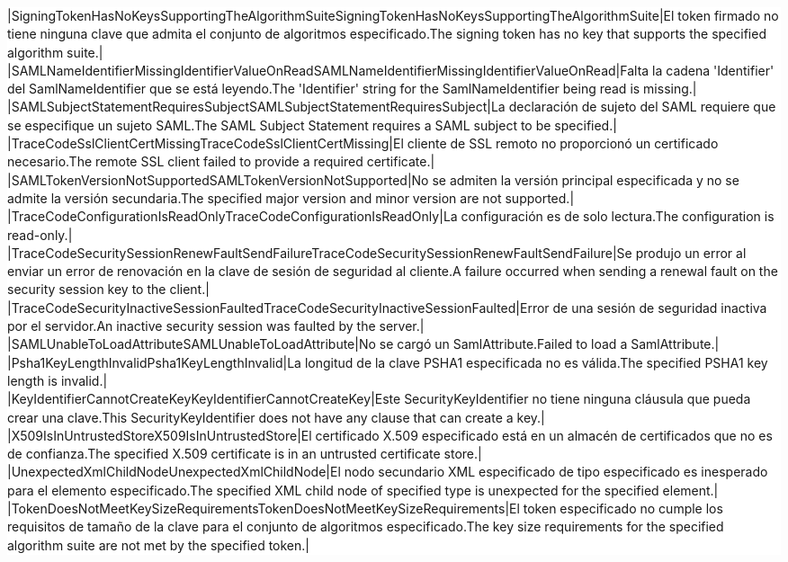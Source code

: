 |<span data-ttu-id="e025b-491">SigningTokenHasNoKeysSupportingTheAlgorithmSuite</span><span class="sxs-lookup"><span data-stu-id="e025b-491">SigningTokenHasNoKeysSupportingTheAlgorithmSuite</span></span>|<span data-ttu-id="e025b-492">El token firmado no tiene ninguna clave que admita el conjunto de algoritmos especificado.</span><span class="sxs-lookup"><span data-stu-id="e025b-492">The signing token has no key that supports the specified algorithm suite.</span></span>|  
|<span data-ttu-id="e025b-493">SAMLNameIdentifierMissingIdentifierValueOnRead</span><span class="sxs-lookup"><span data-stu-id="e025b-493">SAMLNameIdentifierMissingIdentifierValueOnRead</span></span>|<span data-ttu-id="e025b-494">Falta la cadena 'Identifier' del SamlNameIdentifier que se está leyendo.</span><span class="sxs-lookup"><span data-stu-id="e025b-494">The 'Identifier' string for the SamlNameIdentifier being read is missing.</span></span>|  
|<span data-ttu-id="e025b-495">SAMLSubjectStatementRequiresSubject</span><span class="sxs-lookup"><span data-stu-id="e025b-495">SAMLSubjectStatementRequiresSubject</span></span>|<span data-ttu-id="e025b-496">La declaración de sujeto del SAML requiere que se especifique un sujeto SAML.</span><span class="sxs-lookup"><span data-stu-id="e025b-496">The SAML Subject Statement requires a SAML subject to be specified.</span></span>|  
|<span data-ttu-id="e025b-497">TraceCodeSslClientCertMissing</span><span class="sxs-lookup"><span data-stu-id="e025b-497">TraceCodeSslClientCertMissing</span></span>|<span data-ttu-id="e025b-498">El cliente de SSL remoto no proporcionó un certificado necesario.</span><span class="sxs-lookup"><span data-stu-id="e025b-498">The remote SSL client failed to provide a required certificate.</span></span>|  
|<span data-ttu-id="e025b-499">SAMLTokenVersionNotSupported</span><span class="sxs-lookup"><span data-stu-id="e025b-499">SAMLTokenVersionNotSupported</span></span>|<span data-ttu-id="e025b-500">No se admiten la versión principal especificada y no se admite la versión secundaria.</span><span class="sxs-lookup"><span data-stu-id="e025b-500">The specified major version and minor version are not supported.</span></span>|  
|<span data-ttu-id="e025b-501">TraceCodeConfigurationIsReadOnly</span><span class="sxs-lookup"><span data-stu-id="e025b-501">TraceCodeConfigurationIsReadOnly</span></span>|<span data-ttu-id="e025b-502">La configuración es de solo lectura.</span><span class="sxs-lookup"><span data-stu-id="e025b-502">The configuration is read-only.</span></span>|  
|<span data-ttu-id="e025b-503">TraceCodeSecuritySessionRenewFaultSendFailure</span><span class="sxs-lookup"><span data-stu-id="e025b-503">TraceCodeSecuritySessionRenewFaultSendFailure</span></span>|<span data-ttu-id="e025b-504">Se produjo un error al enviar un error de renovación en la clave de sesión de seguridad al cliente.</span><span class="sxs-lookup"><span data-stu-id="e025b-504">A failure occurred when sending a renewal fault on the security session key to the client.</span></span>|  
|<span data-ttu-id="e025b-505">TraceCodeSecurityInactiveSessionFaulted</span><span class="sxs-lookup"><span data-stu-id="e025b-505">TraceCodeSecurityInactiveSessionFaulted</span></span>|<span data-ttu-id="e025b-506">Error de una sesión de seguridad inactiva por el servidor.</span><span class="sxs-lookup"><span data-stu-id="e025b-506">An inactive security session was faulted by the server.</span></span>|  
|<span data-ttu-id="e025b-507">SAMLUnableToLoadAttribute</span><span class="sxs-lookup"><span data-stu-id="e025b-507">SAMLUnableToLoadAttribute</span></span>|<span data-ttu-id="e025b-508">No se cargó un SamlAttribute.</span><span class="sxs-lookup"><span data-stu-id="e025b-508">Failed to load a SamlAttribute.</span></span>|  
|<span data-ttu-id="e025b-509">Psha1KeyLengthInvalid</span><span class="sxs-lookup"><span data-stu-id="e025b-509">Psha1KeyLengthInvalid</span></span>|<span data-ttu-id="e025b-510">La longitud de la clave PSHA1 especificada no es válida.</span><span class="sxs-lookup"><span data-stu-id="e025b-510">The specified PSHA1 key length is invalid.</span></span>|  
|<span data-ttu-id="e025b-511">KeyIdentifierCannotCreateKey</span><span class="sxs-lookup"><span data-stu-id="e025b-511">KeyIdentifierCannotCreateKey</span></span>|<span data-ttu-id="e025b-512">Este SecurityKeyIdentifier no tiene ninguna cláusula que pueda crear una clave.</span><span class="sxs-lookup"><span data-stu-id="e025b-512">This SecurityKeyIdentifier does not have any clause that can create a key.</span></span>|  
|<span data-ttu-id="e025b-513">X509IsInUntrustedStore</span><span class="sxs-lookup"><span data-stu-id="e025b-513">X509IsInUntrustedStore</span></span>|<span data-ttu-id="e025b-514">El certificado X.509 especificado está en un almacén de certificados que no es de confianza.</span><span class="sxs-lookup"><span data-stu-id="e025b-514">The specified X.509 certificate is in an untrusted certificate store.</span></span>|  
|<span data-ttu-id="e025b-515">UnexpectedXmlChildNode</span><span class="sxs-lookup"><span data-stu-id="e025b-515">UnexpectedXmlChildNode</span></span>|<span data-ttu-id="e025b-516">El nodo secundario XML especificado de tipo especificado es inesperado para el elemento especificado.</span><span class="sxs-lookup"><span data-stu-id="e025b-516">The specified XML child node of specified type is unexpected for the specified element.</span></span>|  
|<span data-ttu-id="e025b-517">TokenDoesNotMeetKeySizeRequirements</span><span class="sxs-lookup"><span data-stu-id="e025b-517">TokenDoesNotMeetKeySizeRequirements</span></span>|<span data-ttu-id="e025b-518">El token especificado no cumple los requisitos de tamaño de la clave para el conjunto de algoritmos especificado.</span><span class="sxs-lookup"><span data-stu-id="e025b-518">The key size requirements for the specified algorithm suite are not met by the specified token.</span></span>|  